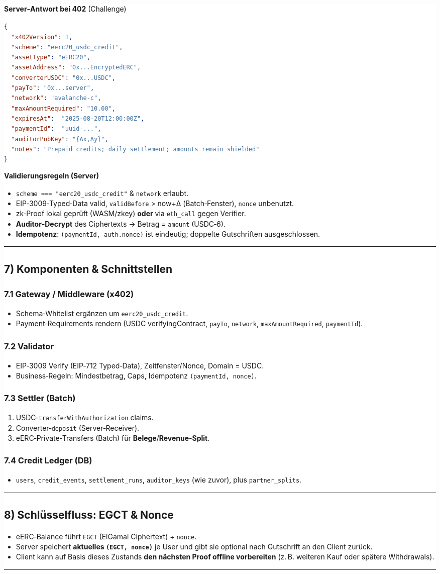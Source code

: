 **Server‑Antwort bei 402** (Challenge)
```json
{
  "x402Version": 1,
  "scheme": "eerc20_usdc_credit",
  "assetType": "eERC20",
  "assetAddress": "0x...EncryptedERC",
  "converterUSDC": "0x...USDC",
  "payTo": "0x...server",
  "network": "avalanche-c",
  "maxAmountRequired": "10.00",
  "expiresAt":  "2025-08-20T12:00:00Z",
  "paymentId":  "uuid-...",
  "auditorPubKey": "{Ax,Ay}",
  "notes": "Prepaid credits; daily settlement; amounts remain shielded"
}
```

**Validierungsregeln (Server)**
- `scheme === "eerc20_usdc_credit"` & `network` erlaubt.
- EIP‑3009‑Typed‑Data valid, `validBefore` > now+Δ (Batch‑Fenster), `nonce` unbenutzt.
- zk‑Proof lokal geprüft (WASM/zkey) **oder** via `eth_call` gegen Verifier.
- **Auditor‑Decrypt** des Ciphertexts → Betrag = `amount` (USDC‑6).
- **Idempotenz**: `(paymentId, auth.nonce)` ist eindeutig; doppelte Gutschriften ausgeschlossen.

---

## 7) Komponenten & Schnittstellen
### 7.1 Gateway / Middleware (x402)
- Schema‑Whitelist ergänzen um `eerc20_usdc_credit`.
- Payment‑Requirements rendern (USDC verifyingContract, `payTo`, `network`, `maxAmountRequired`, `paymentId`).

### 7.2 Validator
- EIP‑3009 Verify (EIP‑712 Typed‑Data), Zeitfenster/Nonce, Domain = USDC.
- Business‑Regeln: Mindestbetrag, Caps, Idempotenz `(paymentId, nonce)`.

### 7.3 Settler (Batch)
1) USDC‑`transferWithAuthorization` claims. 
2) Converter‑`deposit` (Server‑Receiver). 
3) eERC‑Private‑Transfers (Batch) für **Belege**/**Revenue‑Split**.

### 7.4 Credit Ledger (DB)
- `users`, `credit_events`, `settlement_runs`, `auditor_keys` (wie zuvor), plus `partner_splits`.

---

## 8) Schlüsselfluss: EGCT & Nonce
- eERC‑Balance führt `EGCT` (ElGamal Ciphertext) + `nonce`.
- Server speichert **aktuelles `(EGCT, nonce)`** je User und gibt sie optional nach Gutschrift an den Client zurück.
- Client kann auf Basis dieses Zustands **den nächsten Proof offline vorbereiten** (z. B. weiteren Kauf oder spätere Withdrawals).

---